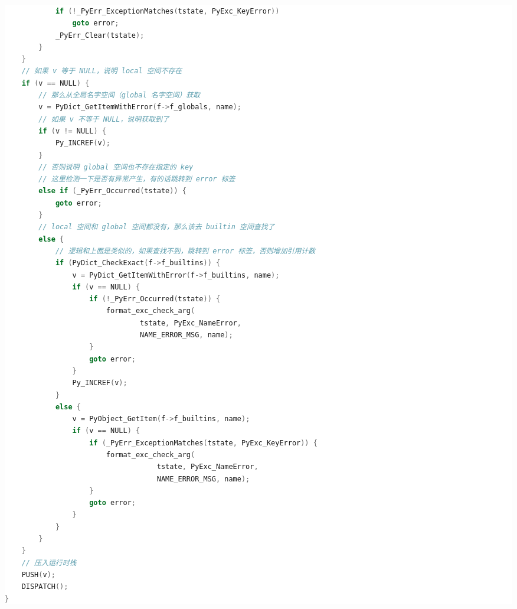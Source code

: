 ~~~C
            if (!_PyErr_ExceptionMatches(tstate, PyExc_KeyError))
                goto error;
            _PyErr_Clear(tstate);
        }
    }
    // 如果 v 等于 NULL，说明 local 空间不存在
    if (v == NULL) {
        // 那么从全局名字空间（global 名字空间）获取
        v = PyDict_GetItemWithError(f->f_globals, name);
        // 如果 v 不等于 NULL，说明获取到了
        if (v != NULL) {
            Py_INCREF(v);
        }
        // 否则说明 global 空间也不存在指定的 key
        // 这里检测一下是否有异常产生，有的话跳转到 error 标签
        else if (_PyErr_Occurred(tstate)) {
            goto error;
        }
        // local 空间和 global 空间都没有，那么该去 builtin 空间查找了
        else {
            // 逻辑和上面是类似的，如果查找不到，跳转到 error 标签，否则增加引用计数
            if (PyDict_CheckExact(f->f_builtins)) {
                v = PyDict_GetItemWithError(f->f_builtins, name);
                if (v == NULL) {
                    if (!_PyErr_Occurred(tstate)) {
                        format_exc_check_arg(
                                tstate, PyExc_NameError,
                                NAME_ERROR_MSG, name);
                    }
                    goto error;
                }
                Py_INCREF(v);
            }
            else {
                v = PyObject_GetItem(f->f_builtins, name);
                if (v == NULL) {
                    if (_PyErr_ExceptionMatches(tstate, PyExc_KeyError)) {
                        format_exc_check_arg(
                                    tstate, PyExc_NameError,
                                    NAME_ERROR_MSG, name);
                    }
                    goto error;
                }
            }
        }
    }
    // 压入运行时栈
    PUSH(v);
    DISPATCH();
}
~~~
